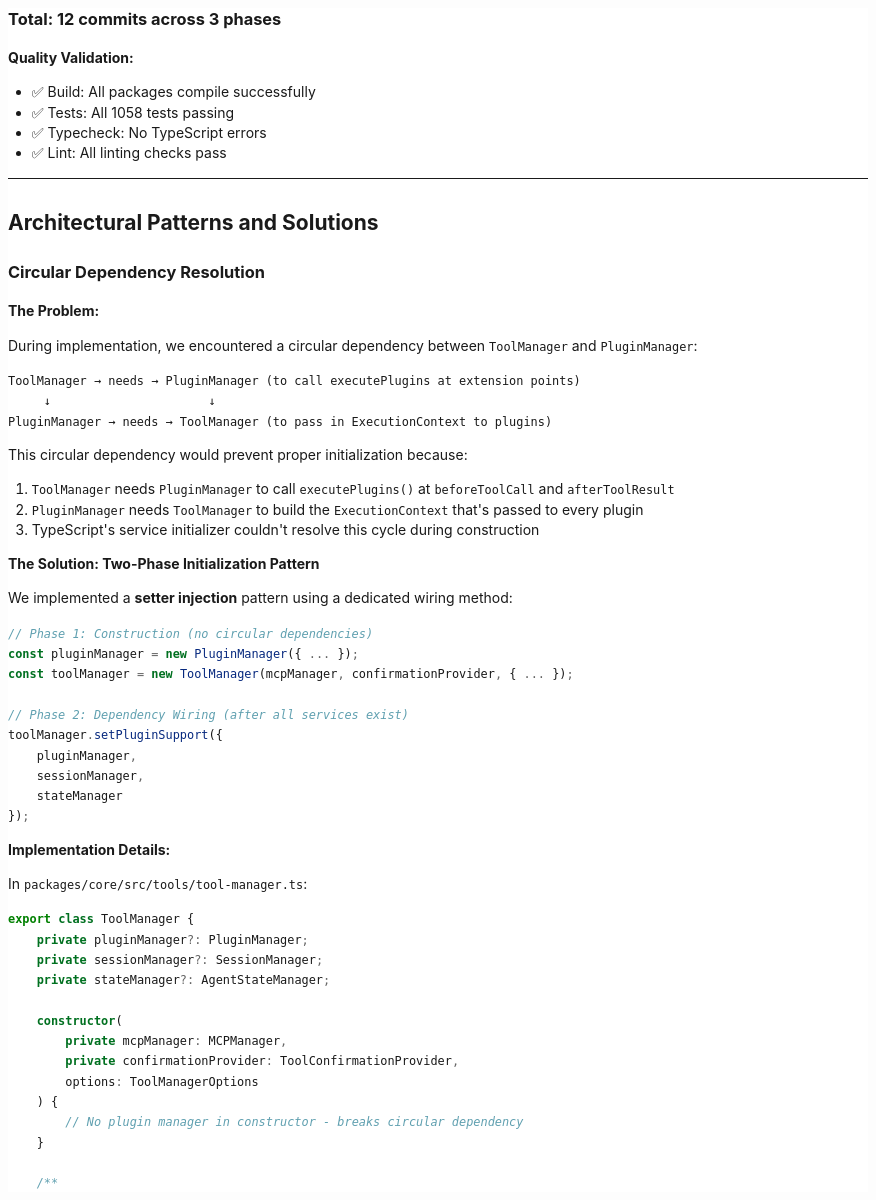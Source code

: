 ### Total: 12 commits across 3 phases

**Quality Validation:**
- ✅ Build: All packages compile successfully
- ✅ Tests: All 1058 tests passing
- ✅ Typecheck: No TypeScript errors
- ✅ Lint: All linting checks pass

---

## Architectural Patterns and Solutions

### Circular Dependency Resolution

**The Problem:**

During implementation, we encountered a circular dependency between `ToolManager` and `PluginManager`:

```
ToolManager → needs → PluginManager (to call executePlugins at extension points)
     ↓                      ↓
PluginManager → needs → ToolManager (to pass in ExecutionContext to plugins)
```

This circular dependency would prevent proper initialization because:
1. `ToolManager` needs `PluginManager` to call `executePlugins()` at `beforeToolCall` and `afterToolResult`
2. `PluginManager` needs `ToolManager` to build the `ExecutionContext` that's passed to every plugin
3. TypeScript's service initializer couldn't resolve this cycle during construction

**The Solution: Two-Phase Initialization Pattern**

We implemented a **setter injection** pattern using a dedicated wiring method:

```typescript
// Phase 1: Construction (no circular dependencies)
const pluginManager = new PluginManager({ ... });
const toolManager = new ToolManager(mcpManager, confirmationProvider, { ... });

// Phase 2: Dependency Wiring (after all services exist)
toolManager.setPluginSupport({
    pluginManager,
    sessionManager,
    stateManager
});
```

**Implementation Details:**

In `packages/core/src/tools/tool-manager.ts`:

```typescript
export class ToolManager {
    private pluginManager?: PluginManager;
    private sessionManager?: SessionManager;
    private stateManager?: AgentStateManager;

    constructor(
        private mcpManager: MCPManager,
        private confirmationProvider: ToolConfirmationProvider,
        options: ToolManagerOptions
    ) {
        // No plugin manager in constructor - breaks circular dependency
    }

    /**
```